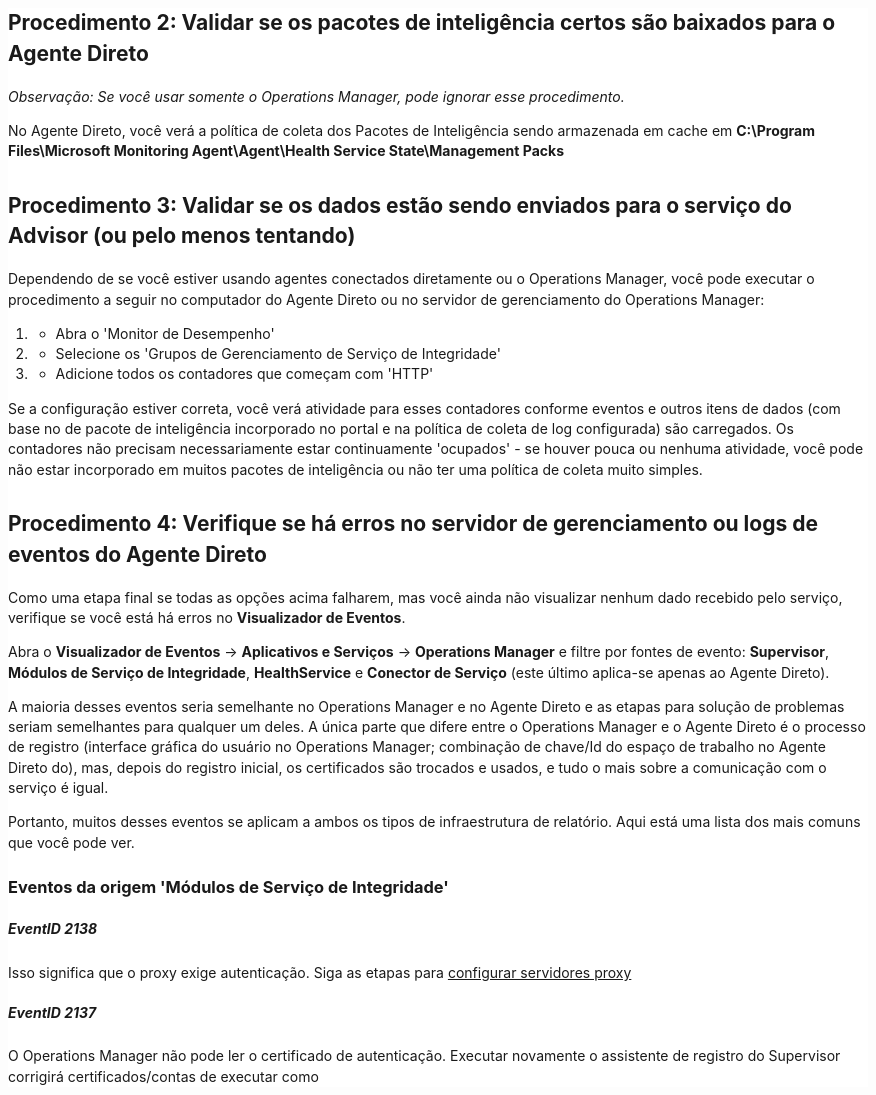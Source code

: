 ## Procedimento 2: Validar se os pacotes de inteligência certos são baixados para o Agente Direto
*Observação: Se você usar somente o Operations Manager, pode ignorar esse procedimento.*

No Agente Direto, você verá a política de coleta dos Pacotes de Inteligência sendo armazenada em cache em **C:\Program Files\Microsoft Monitoring Agent\Agent\Health Service State\Management Packs**


## Procedimento 3: Validar se os dados estão sendo enviados para o serviço do Advisor (ou pelo menos tentando)
Dependendo de se você estiver usando agentes conectados diretamente ou o Operations Manager, você pode executar o procedimento a seguir no computador do Agente Direto ou no servidor de gerenciamento do Operations Manager:

1. - Abra o 'Monitor de Desempenho' 
1. - Selecione os 'Grupos de Gerenciamento de Serviço de Integridade'
1. - Adicione todos os contadores que começam com 'HTTP'

Se a configuração estiver correta, você verá atividade para esses contadores conforme eventos e outros itens de dados (com base no de pacote de inteligência incorporado no portal e na política de coleta de log configurada) são carregados. Os contadores não precisam necessariamente estar continuamente 'ocupados' - se houver pouca ou nenhuma atividade, você pode não estar incorporado em muitos pacotes de inteligência ou não ter uma política de coleta muito simples. 

## Procedimento 4: Verifique se há erros no servidor de gerenciamento ou logs de eventos do Agente Direto 
Como uma etapa final se todas as opções acima falharem, mas você ainda não visualizar nenhum dado recebido pelo serviço, verifique se você está há erros no **Visualizador de Eventos**.

Abra o **Visualizador de Eventos** -> **Aplicativos e Serviços** -> **Operations Manager** e filtre por fontes de evento: **Supervisor**, **Módulos de Serviço de Integridade**, **HealthService** e **Conector de Serviço** (este último aplica-se apenas ao Agente Direto). 

A maioria desses eventos seria semelhante no Operations Manager e no Agente Direto e as etapas para solução de problemas seriam semelhantes para qualquer um deles. 
A única parte que difere entre o Operations Manager e o Agente Direto é o processo de registro (interface gráfica do usuário no Operations Manager; combinação de chave/Id do espaço de trabalho no Agente Direto do), mas, depois do registro inicial, os certificados são trocados e usados, e tudo o mais sobre a comunicação com o serviço é igual.

Portanto, muitos desses eventos se aplicam a ambos os tipos de infraestrutura de relatório. Aqui está uma lista dos mais comuns que você pode ver.

### Eventos da origem 'Módulos de Serviço de Integridade'
##### EventID 2138
Isso significa que o proxy exige autenticação. Siga as etapas para [configurar servidores proxy](https://msdn.microsoft.com/library/azure/dn884643.aspx)

##### EventID 2137
O Operations Manager não pode ler o certificado de autenticação. Executar novamente o assistente de registro do Supervisor corrigirá certificados/contas de executar como
